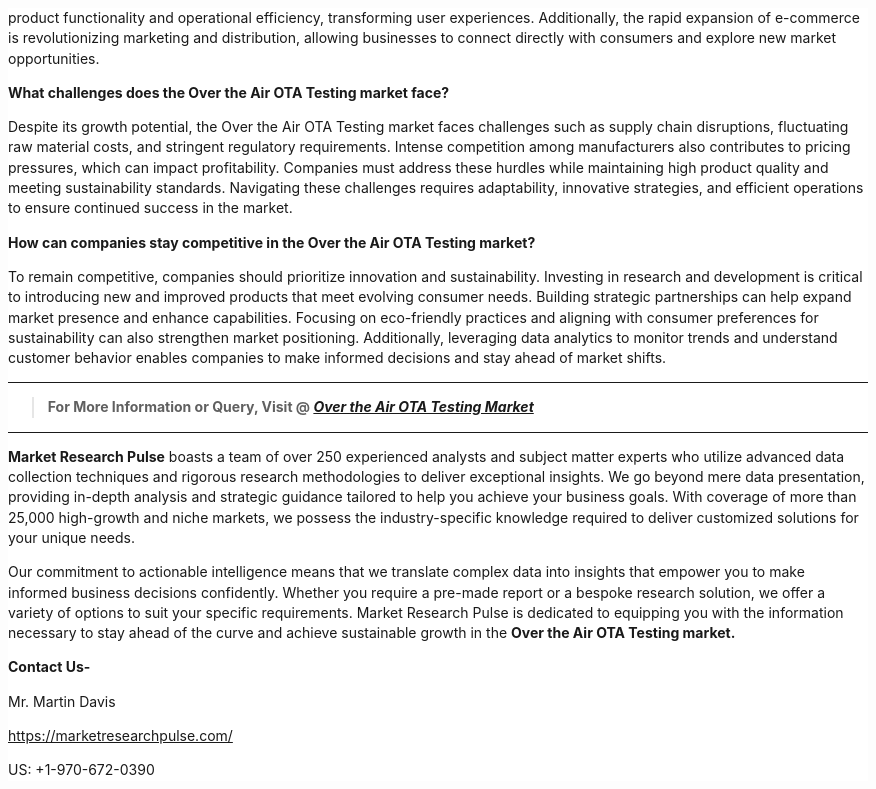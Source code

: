 product functionality and operational efficiency, transforming user experiences. Additionally, the rapid expansion of e-commerce is revolutionizing marketing and distribution, allowing businesses to connect directly with consumers and explore new market opportunities.</p><p><strong>What challenges does the Over the Air OTA Testing market face?</strong></p><p>Despite its growth potential, the Over the Air OTA Testing market faces challenges such as supply chain disruptions, fluctuating raw material costs, and stringent regulatory requirements. Intense competition among manufacturers also contributes to pricing pressures, which can impact profitability. Companies must address these hurdles while maintaining high product quality and meeting sustainability standards. Navigating these challenges requires adaptability, innovative strategies, and efficient operations to ensure continued success in the market.</p><p><strong>How can companies stay competitive in the Over the Air OTA Testing market?</strong></p><p>To remain competitive, companies should prioritize innovation and sustainability. Investing in research and development is critical to introducing new and improved products that meet evolving consumer needs. Building strategic partnerships can help expand market presence and enhance capabilities. Focusing on eco-friendly practices and aligning with consumer preferences for sustainability can also strengthen market positioning. Additionally, leveraging data analytics to monitor trends and understand customer behavior enables companies to make informed decisions and stay ahead of market shifts.</p><hr /><blockquote><p><strong>For More Information or Query, Visit @&nbsp;<em><a href="https://marketresearchpulse.com/report/86456/over-the-air-ota-testing-market?utm_source=Linkedin&utm_medium=022">Over the Air OTA Testing Market</a></em></strong></p></blockquote><hr /><p><strong>Market Research Pulse</strong> boasts a team of over 250 experienced analysts and subject matter experts who utilize advanced data collection techniques and rigorous research methodologies to deliver exceptional insights. We go beyond mere data presentation, providing in-depth analysis and strategic guidance tailored to help you achieve your business goals. With coverage of more than 25,000 high-growth and niche markets, we possess the industry-specific knowledge required to deliver customized solutions for your unique needs.</p><p>Our commitment to actionable intelligence means that we translate complex data into insights that empower you to make informed business decisions confidently. Whether you require a pre-made report or a bespoke research solution, we offer a variety of options to suit your specific requirements. Market Research Pulse is dedicated to equipping you with the information necessary to stay ahead of the curve and achieve sustainable growth in the <strong>Over the Air OTA Testing market.</strong></p><p><strong>Contact Us-</strong></p><p>Mr. Martin Davis</p><p>https://marketresearchpulse.com/</p><p>US: +1-970-672-0390</p>
